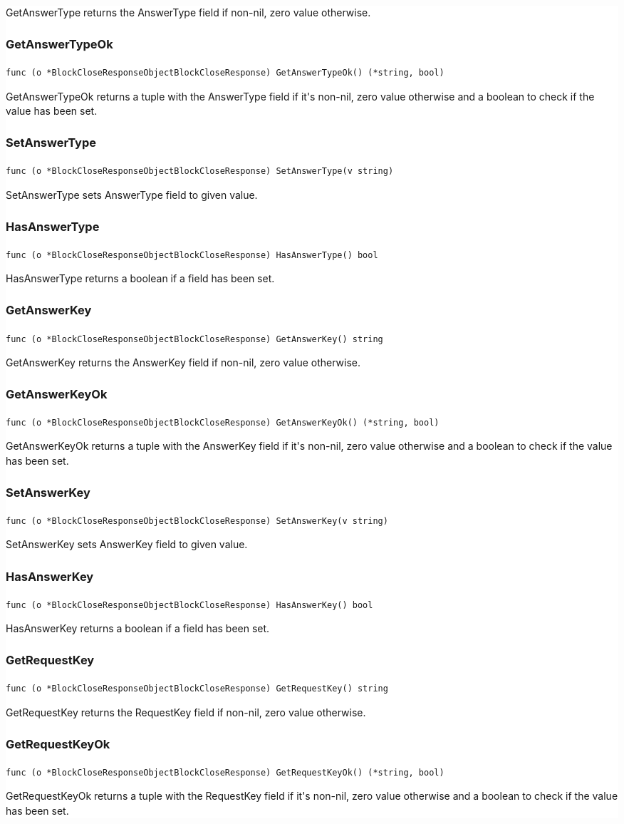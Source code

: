 GetAnswerType returns the AnswerType field if non-nil, zero value otherwise.

### GetAnswerTypeOk

`func (o *BlockCloseResponseObjectBlockCloseResponse) GetAnswerTypeOk() (*string, bool)`

GetAnswerTypeOk returns a tuple with the AnswerType field if it's non-nil, zero value otherwise
and a boolean to check if the value has been set.

### SetAnswerType

`func (o *BlockCloseResponseObjectBlockCloseResponse) SetAnswerType(v string)`

SetAnswerType sets AnswerType field to given value.

### HasAnswerType

`func (o *BlockCloseResponseObjectBlockCloseResponse) HasAnswerType() bool`

HasAnswerType returns a boolean if a field has been set.

### GetAnswerKey

`func (o *BlockCloseResponseObjectBlockCloseResponse) GetAnswerKey() string`

GetAnswerKey returns the AnswerKey field if non-nil, zero value otherwise.

### GetAnswerKeyOk

`func (o *BlockCloseResponseObjectBlockCloseResponse) GetAnswerKeyOk() (*string, bool)`

GetAnswerKeyOk returns a tuple with the AnswerKey field if it's non-nil, zero value otherwise
and a boolean to check if the value has been set.

### SetAnswerKey

`func (o *BlockCloseResponseObjectBlockCloseResponse) SetAnswerKey(v string)`

SetAnswerKey sets AnswerKey field to given value.

### HasAnswerKey

`func (o *BlockCloseResponseObjectBlockCloseResponse) HasAnswerKey() bool`

HasAnswerKey returns a boolean if a field has been set.

### GetRequestKey

`func (o *BlockCloseResponseObjectBlockCloseResponse) GetRequestKey() string`

GetRequestKey returns the RequestKey field if non-nil, zero value otherwise.

### GetRequestKeyOk

`func (o *BlockCloseResponseObjectBlockCloseResponse) GetRequestKeyOk() (*string, bool)`

GetRequestKeyOk returns a tuple with the RequestKey field if it's non-nil, zero value otherwise
and a boolean to check if the value has been set.
